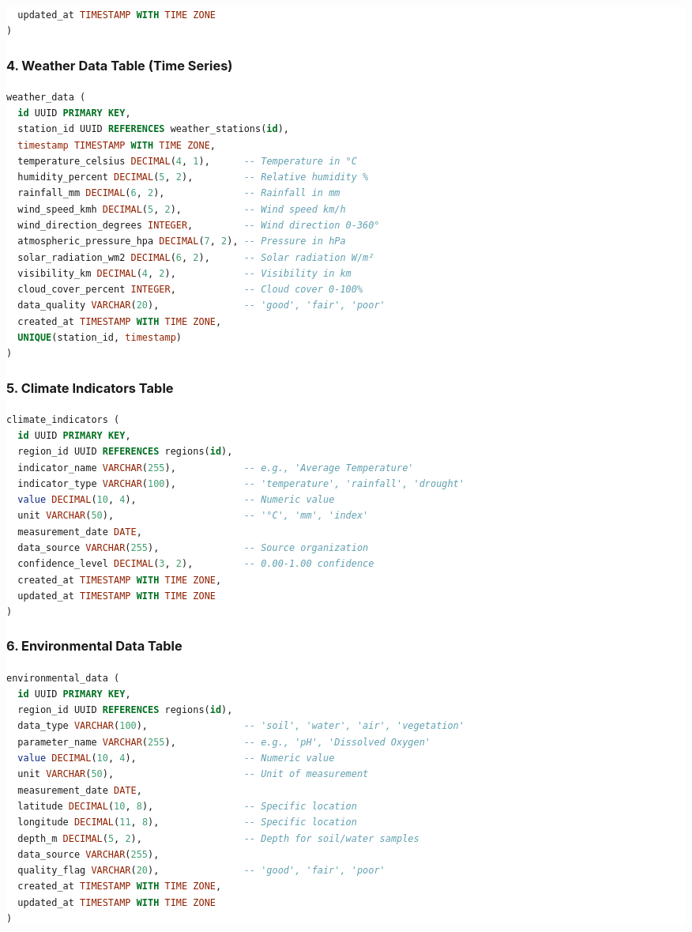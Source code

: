 ```sql
  updated_at TIMESTAMP WITH TIME ZONE
)
```

### **4. Weather Data Table (Time Series)**
```sql
weather_data (
  id UUID PRIMARY KEY,
  station_id UUID REFERENCES weather_stations(id),
  timestamp TIMESTAMP WITH TIME ZONE,
  temperature_celsius DECIMAL(4, 1),      -- Temperature in °C
  humidity_percent DECIMAL(5, 2),         -- Relative humidity %
  rainfall_mm DECIMAL(6, 2),              -- Rainfall in mm
  wind_speed_kmh DECIMAL(5, 2),           -- Wind speed km/h
  wind_direction_degrees INTEGER,         -- Wind direction 0-360°
  atmospheric_pressure_hpa DECIMAL(7, 2), -- Pressure in hPa
  solar_radiation_wm2 DECIMAL(6, 2),      -- Solar radiation W/m²
  visibility_km DECIMAL(4, 2),            -- Visibility in km
  cloud_cover_percent INTEGER,            -- Cloud cover 0-100%
  data_quality VARCHAR(20),               -- 'good', 'fair', 'poor'
  created_at TIMESTAMP WITH TIME ZONE,
  UNIQUE(station_id, timestamp)
)
```

### **5. Climate Indicators Table**
```sql
climate_indicators (
  id UUID PRIMARY KEY,
  region_id UUID REFERENCES regions(id),
  indicator_name VARCHAR(255),            -- e.g., 'Average Temperature'
  indicator_type VARCHAR(100),            -- 'temperature', 'rainfall', 'drought'
  value DECIMAL(10, 4),                   -- Numeric value
  unit VARCHAR(50),                       -- '°C', 'mm', 'index'
  measurement_date DATE,
  data_source VARCHAR(255),               -- Source organization
  confidence_level DECIMAL(3, 2),         -- 0.00-1.00 confidence
  created_at TIMESTAMP WITH TIME ZONE,
  updated_at TIMESTAMP WITH TIME ZONE
)
```

### **6. Environmental Data Table**
```sql
environmental_data (
  id UUID PRIMARY KEY,
  region_id UUID REFERENCES regions(id),
  data_type VARCHAR(100),                 -- 'soil', 'water', 'air', 'vegetation'
  parameter_name VARCHAR(255),            -- e.g., 'pH', 'Dissolved Oxygen'
  value DECIMAL(10, 4),                   -- Numeric value
  unit VARCHAR(50),                       -- Unit of measurement
  measurement_date DATE,
  latitude DECIMAL(10, 8),                -- Specific location
  longitude DECIMAL(11, 8),               -- Specific location
  depth_m DECIMAL(5, 2),                  -- Depth for soil/water samples
  data_source VARCHAR(255),
  quality_flag VARCHAR(20),               -- 'good', 'fair', 'poor'
  created_at TIMESTAMP WITH TIME ZONE,
  updated_at TIMESTAMP WITH TIME ZONE
)
```
